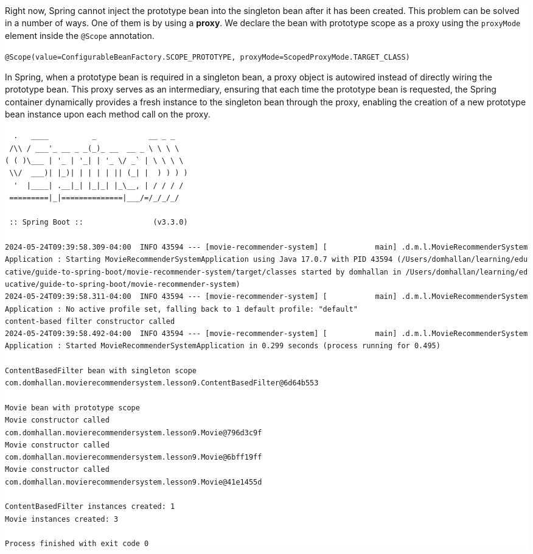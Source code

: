 Right now, Spring cannot inject the prototype bean into the singleton bean after it has been created. This problem can be solved in a number of ways. One of them is by using a **proxy**. We declare the bean with prototype scope as a proxy using the `proxyMode` element inside the `@Scope` annotation.

`@Scope(value=ConfigurableBeanFactory.SCOPE_PROTOTYPE, proxyMode=ScopedProxyMode.TARGET_CLASS)`

In Spring, when a prototype bean is required in a singleton
bean, a proxy object is autowired instead of directly wiring the
prototype bean. This proxy serves as an intermediary,
ensuring that each time the prototype bean is requested, the
Spring container dynamically provides a fresh instance to the
singleton bean through the proxy, enabling the creation of a
new prototype bean instance upon each method call on the proxy.

```shell
  .   ____          _            __ _ _
 /\\ / ___'_ __ _ _(_)_ __  __ _ \ \ \ \
( ( )\___ | '_ | '_| | '_ \/ _` | \ \ \ \
 \\/  ___)| |_)| | | | | || (_| |  ) ) ) )
  '  |____| .__|_| |_|_| |_\__, | / / / /
 =========|_|==============|___/=/_/_/_/

 :: Spring Boot ::                (v3.3.0)

2024-05-24T09:39:58.309-04:00  INFO 43594 --- [movie-recommender-system] [           main] .d.m.l.MovieRecommenderSystemApplication : Starting MovieRecommenderSystemApplication using Java 17.0.7 with PID 43594 (/Users/domhallan/learning/educative/guide-to-spring-boot/movie-recommender-system/target/classes started by domhallan in /Users/domhallan/learning/educative/guide-to-spring-boot/movie-recommender-system)
2024-05-24T09:39:58.311-04:00  INFO 43594 --- [movie-recommender-system] [           main] .d.m.l.MovieRecommenderSystemApplication : No active profile set, falling back to 1 default profile: "default"
content-based filter constructor called
2024-05-24T09:39:58.492-04:00  INFO 43594 --- [movie-recommender-system] [           main] .d.m.l.MovieRecommenderSystemApplication : Started MovieRecommenderSystemApplication in 0.299 seconds (process running for 0.495)

ContentBasedFilter bean with singleton scope
com.domhallan.movierecommendersystem.lesson9.ContentBasedFilter@6d64b553

Movie bean with prototype scope
Movie constructor called
com.domhallan.movierecommendersystem.lesson9.Movie@796d3c9f
Movie constructor called
com.domhallan.movierecommendersystem.lesson9.Movie@6bff19ff
Movie constructor called
com.domhallan.movierecommendersystem.lesson9.Movie@41e1455d

ContentBasedFilter instances created: 1
Movie instances created: 3

Process finished with exit code 0
```

